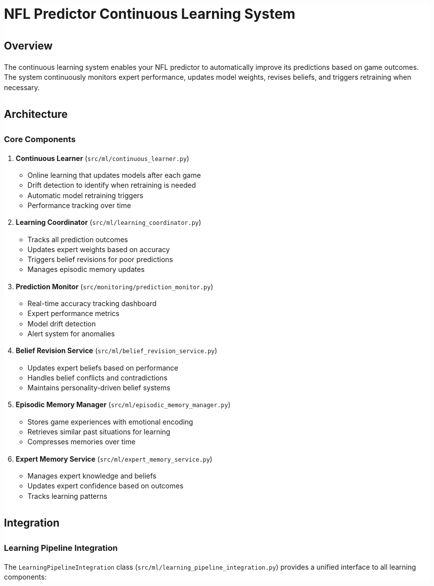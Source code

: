# NFL Predictor Continuous Learning System

## Overview

The continuous learning system enables your NFL predictor to automatically improve its predictions based on game outcomes. The system continuously monitors expert performance, updates model weights, revises beliefs, and triggers retraining when necessary.

## Architecture

### Core Components

1. **Continuous Learner** (`src/ml/continuous_learner.py`)
   - Online learning that updates models after each game
   - Drift detection to identify when retraining is needed
   - Automatic model retraining triggers
   - Performance tracking over time

2. **Learning Coordinator** (`src/ml/learning_coordinator.py`)
   - Tracks all prediction outcomes
   - Updates expert weights based on accuracy
   - Triggers belief revisions for poor predictions
   - Manages episodic memory updates

3. **Prediction Monitor** (`src/monitoring/prediction_monitor.py`)
   - Real-time accuracy tracking dashboard
   - Expert performance metrics
   - Model drift detection
   - Alert system for anomalies

4. **Belief Revision Service** (`src/ml/belief_revision_service.py`)
   - Updates expert beliefs based on performance
   - Handles belief conflicts and contradictions
   - Maintains personality-driven belief systems

5. **Episodic Memory Manager** (`src/ml/episodic_memory_manager.py`)
   - Stores game experiences with emotional encoding
   - Retrieves similar past situations for learning
   - Compresses memories over time

6. **Expert Memory Service** (`src/ml/expert_memory_service.py`)
   - Manages expert knowledge and beliefs
   - Updates expert confidence based on outcomes
   - Tracks learning patterns

## Integration

### Learning Pipeline Integration

The `LearningPipelineIntegration` class (`src/ml/learning_pipeline_integration.py`) provides a unified interface to all learning components:
